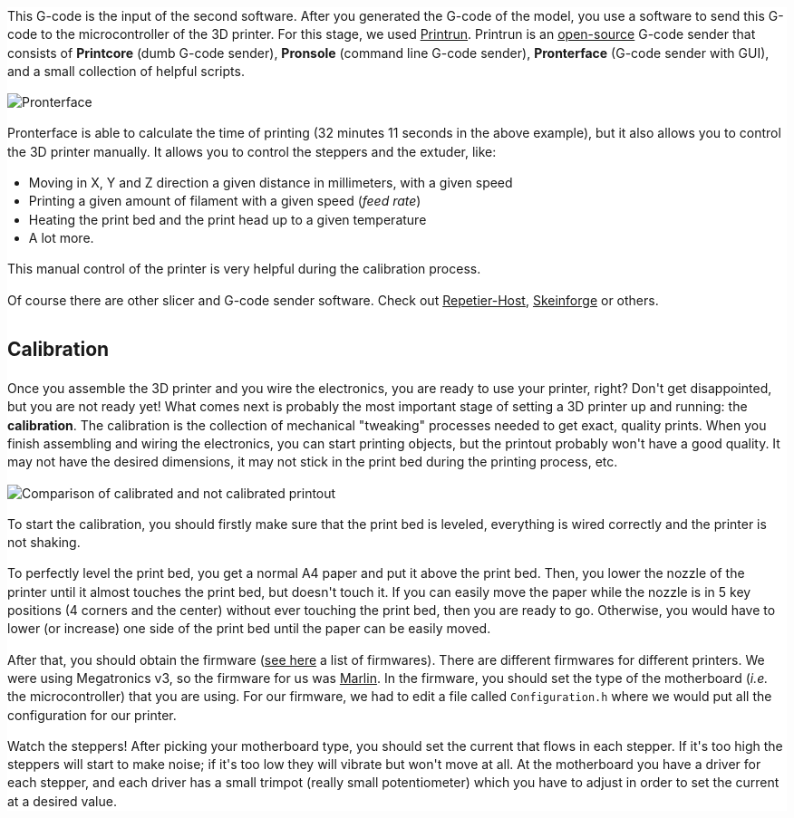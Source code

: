 This G-code is the input of the second software. After you generated the G-code of the model, you use a software to send this G-code to the microcontroller of the 3D printer. For this stage, we used [Printrun](http://reprap.org/wiki/Printrun). Printrun is an [open-source](https://github.com/kliment/Printrun) G-code sender that consists of **Printcore** (dumb G-code sender), **Pronsole** (command line G-code sender), **Pronterface** (G-code sender with GUI), and a small collection of helpful scripts. 

![Pronterface](http://dab1nmslvvntp.cloudfront.net/wp-content/uploads/2015/05/1431372150pronterface.jpg)

Pronterface is able to calculate the time of printing (32 minutes 11 seconds in the above example), but it also allows you to control the 3D printer manually. It allows you to control the steppers and the extuder, like:

 - Moving in X, Y and Z direction a given distance in millimeters, with a given speed
 - Printing a given amount of filament with a given speed (_feed rate_)
 - Heating the print bed and the print head up to a given temperature
 - A lot more.

This manual control of the printer is very helpful during the calibration process.

Of course there are other slicer and G-code sender software. Check out [Repetier-Host](http://www.repetier.com/documentation/repetier-host/), [Skeinforge](http://fabmetheus.crsndoo.com/) or others. 

## Calibration
Once you assemble the 3D printer and you wire the electronics, you are ready to use your printer, right? Don't get disappointed, but you are not ready yet! What comes next is probably the most important stage of setting a 3D printer up and running: the **calibration**. The calibration is the collection of mechanical "tweaking" processes needed to get exact, quality prints. When you finish assembling and wiring the electronics, you can start printing objects, but the printout probably won't have a good quality. It may not have the desired dimensions, it may not stick in the print bed during the printing process, etc.

![Comparison of calibrated and not calibrated printout](http://dab1nmslvvntp.cloudfront.net/wp-content/uploads/2015/05/1431371997calibration.jpg)

To start the calibration, you should firstly make sure that the print bed is leveled, everything is wired correctly and the printer is not shaking. 

To perfectly level the print bed, you get a normal A4 paper and put it above the print bed. Then, you lower the nozzle of the printer until it almost touches the print bed, but doesn't touch it. If you can easily move the paper while the nozzle is in 5 key positions (4 corners and the center) without ever touching the print bed, then you are ready to go. Otherwise, you would have to lower (or increase) one side of the print bed until the paper can be easily moved.

After that, you should obtain the firmware ([see here](http://reprap.org/wiki/List_of_Firmware) a list of firmwares). There are different firmwares for different printers. We were using Megatronics v3, so the firmware for us was [Marlin](https://github.com/MarlinFirmware/Marlin). In the firmware, you should set the type of the motherboard (_i.e._ the microcontroller) that you are using. For our firmware, we had to edit a file called `Configuration.h` where we would put all the configuration for our printer.

Watch the steppers! After picking your motherboard type, you should set the current that flows in each stepper. If it's too high the steppers will start to make noise; if it's too low they will vibrate but won't move at all. At the motherboard you have a driver for each stepper, and each driver has a small trimpot (really small potentiometer) which you have to adjust in order to set the current at a desired value.

